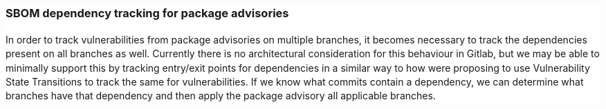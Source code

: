 ### SBOM dependency tracking for package advisories

In order to track vulnerabilities from package advisories on multiple branches, it becomes necessary to track the dependencies present on all branches as well. Currently there is no architectural consideration for this behaviour in Gitlab, but we may be able to minimally support this by tracking entry/exit points for dependencies in a similar way to how were proposing to use Vulnerability State Transitions to track the same for vulnerabilities. If we know what commits contain a dependency, we can determine what branches have that dependency and then apply the package advisory all applicable branches.
